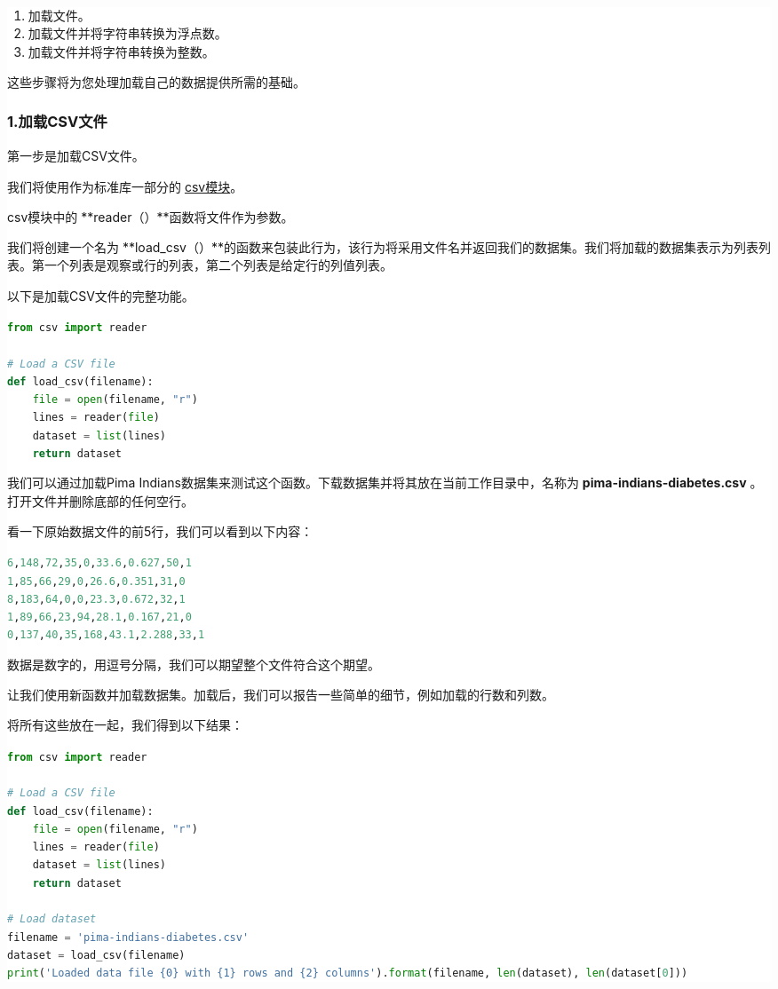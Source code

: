 1.  加载文件。
2.  加载文件并将字符串转换为浮点数。
3.  加载文件并将字符串转换为整数。

这些步骤将为您处理加载自己的数据提供所需的基础。

### 1.加载CSV文件

第一步是加载CSV文件。

我们将使用作为标准库一部分的 [csv模块](https://docs.python.org/2/library/csv.html)。

csv模块中的 **reader（）**函数将文件作为参数。

我们将创建一个名为 **load_csv（）**的函数来包装此行为，该行为将采用文件名并返回我们的数据集。我们将加载的数据集表示为列表列表。第一个列表是观察或行的列表，第二个列表是给定行的列值列表。

以下是加载CSV文件的完整功能。

```py
from csv import reader

# Load a CSV file
def load_csv(filename):
	file = open(filename, "r")
	lines = reader(file)
	dataset = list(lines)
	return dataset
```

我们可以通过加载Pima Indians数据集来测试这个函数。下载数据集并将其放在当前工作目录中，名称为 **pima-indians-diabetes.csv** 。打开文件并删除底部的任何空行。

看一下原始数据文件的前5行，我们可以看到以下内容：

```py
6,148,72,35,0,33.6,0.627,50,1
1,85,66,29,0,26.6,0.351,31,0
8,183,64,0,0,23.3,0.672,32,1
1,89,66,23,94,28.1,0.167,21,0
0,137,40,35,168,43.1,2.288,33,1
```

数据是数字的，用逗号分隔，我们可以期望整个文件符合这个期望。

让我们使用新函数并加载数据集。加载后，我们可以报告一些简单的细节，例如加载的行数和列数。

将所有这些放在一起，我们得到以下结果：

```py
from csv import reader

# Load a CSV file
def load_csv(filename):
	file = open(filename, "r")
	lines = reader(file)
	dataset = list(lines)
	return dataset

# Load dataset
filename = 'pima-indians-diabetes.csv'
dataset = load_csv(filename)
print('Loaded data file {0} with {1} rows and {2} columns').format(filename, len(dataset), len(dataset[0]))
```
